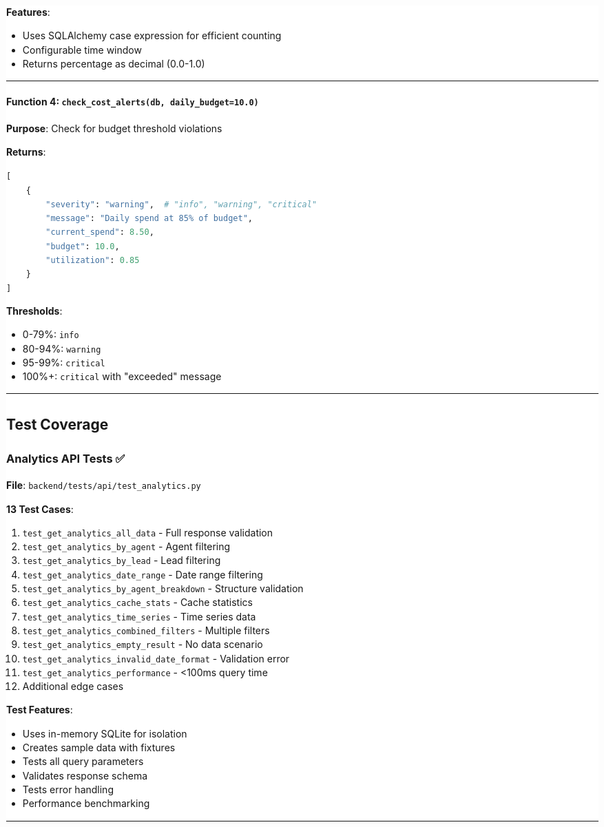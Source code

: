 **Features**:
- Uses SQLAlchemy case expression for efficient counting
- Configurable time window
- Returns percentage as decimal (0.0-1.0)

---

#### Function 4: `check_cost_alerts(db, daily_budget=10.0)`
**Purpose**: Check for budget threshold violations

**Returns**:
```python
[
    {
        "severity": "warning",  # "info", "warning", "critical"
        "message": "Daily spend at 85% of budget",
        "current_spend": 8.50,
        "budget": 10.0,
        "utilization": 0.85
    }
]
```

**Thresholds**:
- 0-79%: `info`
- 80-94%: `warning`
- 95-99%: `critical`
- 100%+: `critical` with "exceeded" message

---

## Test Coverage

### Analytics API Tests ✅
**File**: `backend/tests/api/test_analytics.py`

**13 Test Cases**:
1. `test_get_analytics_all_data` - Full response validation
2. `test_get_analytics_by_agent` - Agent filtering
3. `test_get_analytics_by_lead` - Lead filtering
4. `test_get_analytics_date_range` - Date range filtering
5. `test_get_analytics_by_agent_breakdown` - Structure validation
6. `test_get_analytics_cache_stats` - Cache statistics
7. `test_get_analytics_time_series` - Time series data
8. `test_get_analytics_combined_filters` - Multiple filters
9. `test_get_analytics_empty_result` - No data scenario
10. `test_get_analytics_invalid_date_format` - Validation error
11. `test_get_analytics_performance` - <100ms query time
12. Additional edge cases

**Test Features**:
- Uses in-memory SQLite for isolation
- Creates sample data with fixtures
- Tests all query parameters
- Validates response schema
- Tests error handling
- Performance benchmarking

---